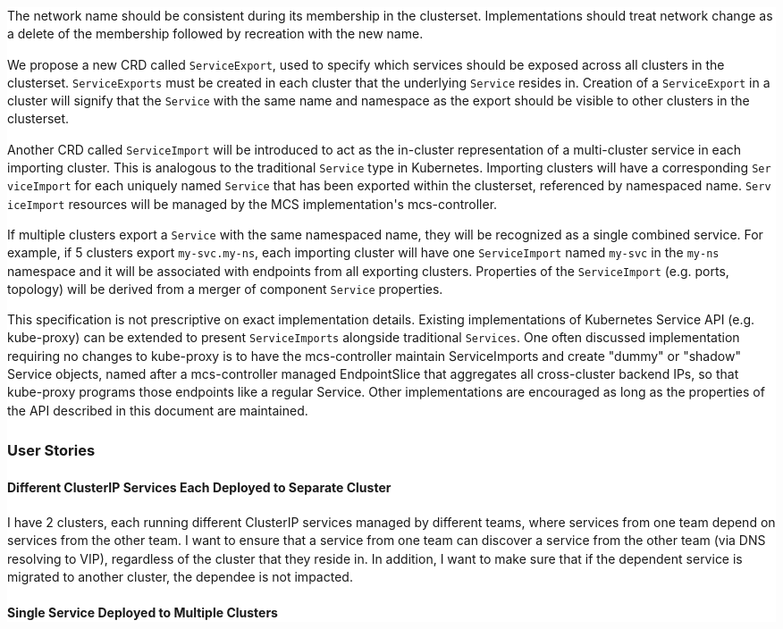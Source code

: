   The network name should be consistent during its
  membership in the clusterset. Implementations should treat network change as
  a delete of the membership followed by recreation with the new name.

[namespace sameness]:
    https://github.com/kubernetes/community/blob/master/sig-multicluster/namespace-sameness-position-statement.md

We propose a new CRD called `ServiceExport`, used to specify which services
should be exposed across all clusters in the clusterset. `ServiceExports` must
be created in each cluster that the underlying `Service` resides in. Creation of
a `ServiceExport` in a cluster will signify that the `Service` with the same
name and namespace as the export should be visible to other clusters in the
clusterset.

Another CRD called `ServiceImport` will be introduced to act as the in-cluster
representation of a multi-cluster service in each importing cluster. This is
analogous to the traditional `Service` type in Kubernetes. Importing clusters
will have a corresponding `ServiceImport` for each uniquely named `Service` that
has been exported within the clusterset, referenced by namespaced name.
`ServiceImport` resources will be managed by the MCS implementation's
mcs-controller.

If multiple clusters export a `Service` with the same namespaced name, they will
be recognized as a single combined service. For example, if 5 clusters export
`my-svc.my-ns`, each importing cluster will have one `ServiceImport` named
`my-svc` in the `my-ns` namespace and it will be associated with endpoints from
all exporting clusters. Properties of the `ServiceImport` (e.g. ports, topology)
will be derived from a merger of component `Service` properties.

This specification is not prescriptive on exact implementation details. Existing
implementations of Kubernetes Service API (e.g. kube-proxy) can be extended to
present `ServiceImports` alongside traditional `Services`. One often discussed
implementation requiring no changes to kube-proxy is to have the mcs-controller
maintain ServiceImports and create "dummy" or "shadow" Service objects, named
after a mcs-controller managed EndpointSlice that aggregates all cross-cluster
backend IPs, so that kube-proxy programs those endpoints like a regular Service.
Other implementations are encouraged as long as the properties of the API described
in this document are maintained.

### User Stories



#### Different ClusterIP Services Each Deployed to Separate Cluster

I have 2 clusters, each running different ClusterIP services managed by different
teams, where services from one team depend on services from the other team. I want
to ensure that a service from one team can discover a service from the other team
(via DNS resolving to VIP), regardless of the cluster that they reside in. In
addition, I want to make sure that if the dependent service is migrated to
another cluster, the dependee is not impacted.

#### Single Service Deployed to Multiple Clusters


[kubernetes.io]: https://kubernetes.io/
[kubernetes/enhancements]: https://git.k8s.io/enhancements
[kubernetes/kubernetes]: https://git.k8s.io/kubernetes
[kubernetes/website]: https://git.k8s.io/website
